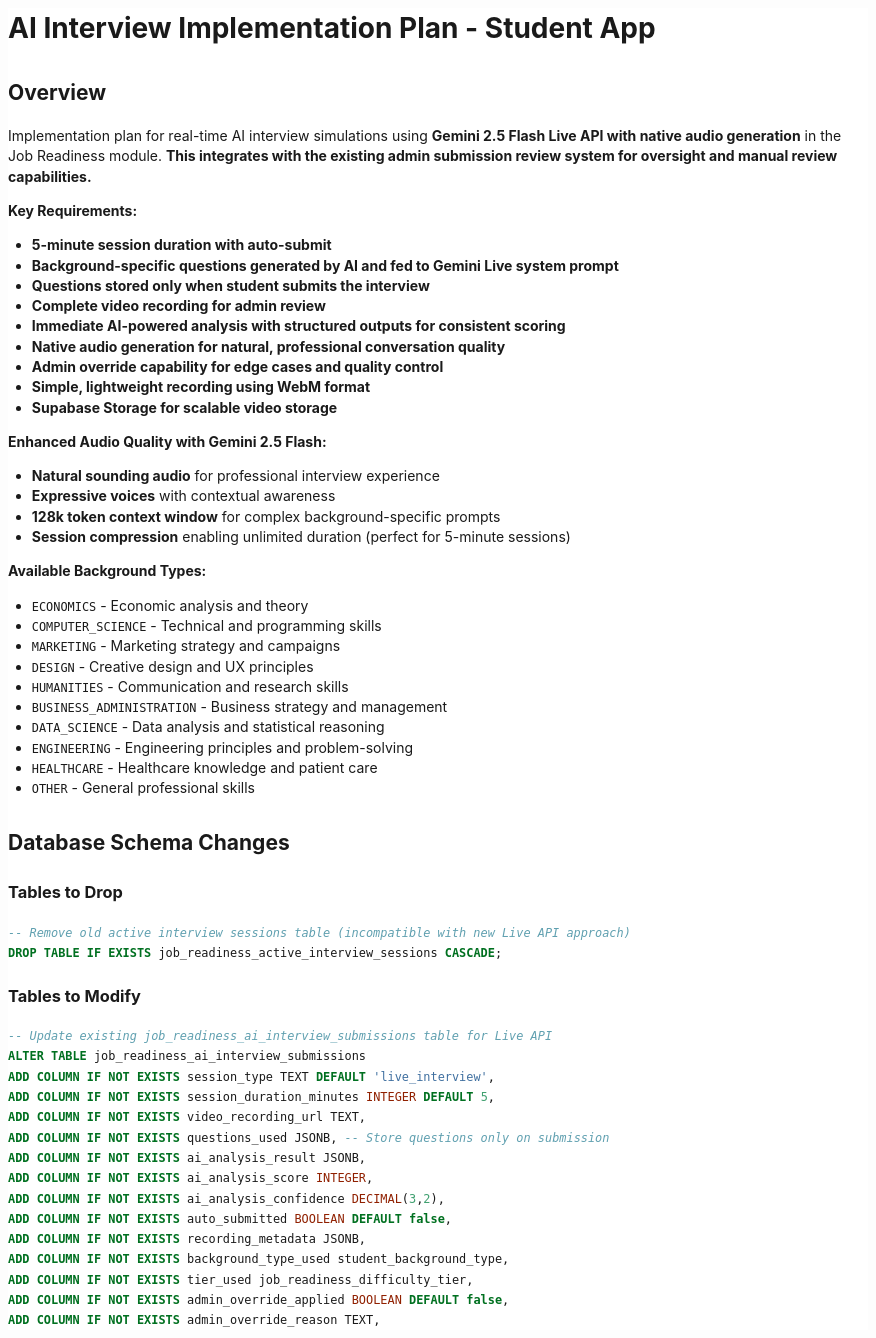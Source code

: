 # AI Interview Implementation Plan - Student App

## Overview
Implementation plan for real-time AI interview simulations using **Gemini 2.5 Flash Live API with native audio generation** in the Job Readiness module. **This integrates with the existing admin submission review system for oversight and manual review capabilities.**

**Key Requirements:**
- **5-minute session duration with auto-submit**
- **Background-specific questions generated by AI and fed to Gemini Live system prompt**
- **Questions stored only when student submits the interview**
- **Complete video recording for admin review**
- **Immediate AI-powered analysis with structured outputs for consistent scoring**
- **Native audio generation for natural, professional conversation quality**
- **Admin override capability for edge cases and quality control**
- **Simple, lightweight recording using WebM format**
- **Supabase Storage for scalable video storage**

**Enhanced Audio Quality with Gemini 2.5 Flash:**
- **Natural sounding audio** for professional interview experience
- **Expressive voices** with contextual awareness
- **128k token context window** for complex background-specific prompts
- **Session compression** enabling unlimited duration (perfect for 5-minute sessions)

**Available Background Types:**
- `ECONOMICS` - Economic analysis and theory
- `COMPUTER_SCIENCE` - Technical and programming skills  
- `MARKETING` - Marketing strategy and campaigns
- `DESIGN` - Creative design and UX principles
- `HUMANITIES` - Communication and research skills
- `BUSINESS_ADMINISTRATION` - Business strategy and management
- `DATA_SCIENCE` - Data analysis and statistical reasoning
- `ENGINEERING` - Engineering principles and problem-solving
- `HEALTHCARE` - Healthcare knowledge and patient care
- `OTHER` - General professional skills

## Database Schema Changes

### Tables to Drop
```sql
-- Remove old active interview sessions table (incompatible with new Live API approach)
DROP TABLE IF EXISTS job_readiness_active_interview_sessions CASCADE;
```

### Tables to Modify
```sql
-- Update existing job_readiness_ai_interview_submissions table for Live API
ALTER TABLE job_readiness_ai_interview_submissions 
ADD COLUMN IF NOT EXISTS session_type TEXT DEFAULT 'live_interview',
ADD COLUMN IF NOT EXISTS session_duration_minutes INTEGER DEFAULT 5,
ADD COLUMN IF NOT EXISTS video_recording_url TEXT,
ADD COLUMN IF NOT EXISTS questions_used JSONB, -- Store questions only on submission
ADD COLUMN IF NOT EXISTS ai_analysis_result JSONB,
ADD COLUMN IF NOT EXISTS ai_analysis_score INTEGER,
ADD COLUMN IF NOT EXISTS ai_analysis_confidence DECIMAL(3,2),
ADD COLUMN IF NOT EXISTS auto_submitted BOOLEAN DEFAULT false,
ADD COLUMN IF NOT EXISTS recording_metadata JSONB,
ADD COLUMN IF NOT EXISTS background_type_used student_background_type,
ADD COLUMN IF NOT EXISTS tier_used job_readiness_difficulty_tier,
ADD COLUMN IF NOT EXISTS admin_override_applied BOOLEAN DEFAULT false,
ADD COLUMN IF NOT EXISTS admin_override_reason TEXT,
```